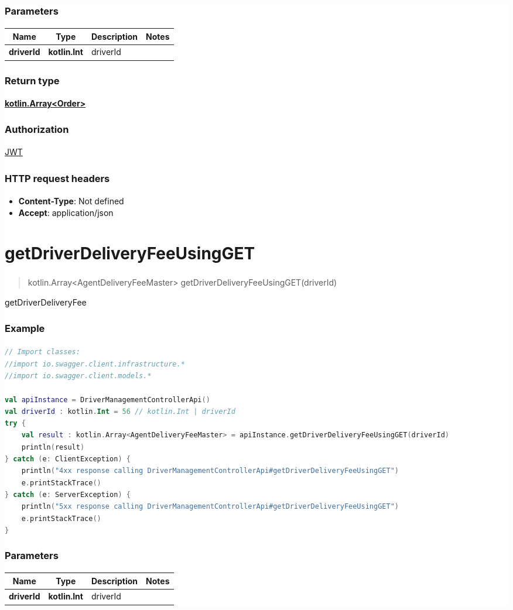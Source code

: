 ### Parameters

Name | Type | Description  | Notes
------------- | ------------- | ------------- | -------------
 **driverId** | **kotlin.Int**| driverId |

### Return type

[**kotlin.Array&lt;Order&gt;**](Order.md)

### Authorization

[JWT](../README.md#JWT)

### HTTP request headers

 - **Content-Type**: Not defined
 - **Accept**: application/json

<a name="getDriverDeliveryFeeUsingGET"></a>
# **getDriverDeliveryFeeUsingGET**
> kotlin.Array&lt;AgentDeliveryFeeMaster&gt; getDriverDeliveryFeeUsingGET(driverId)

getDriverDeliveryFee

### Example
```kotlin
// Import classes:
//import io.swagger.client.infrastructure.*
//import io.swagger.client.models.*

val apiInstance = DriverManagementControllerApi()
val driverId : kotlin.Int = 56 // kotlin.Int | driverId
try {
    val result : kotlin.Array<AgentDeliveryFeeMaster> = apiInstance.getDriverDeliveryFeeUsingGET(driverId)
    println(result)
} catch (e: ClientException) {
    println("4xx response calling DriverManagementControllerApi#getDriverDeliveryFeeUsingGET")
    e.printStackTrace()
} catch (e: ServerException) {
    println("5xx response calling DriverManagementControllerApi#getDriverDeliveryFeeUsingGET")
    e.printStackTrace()
}
```

### Parameters

Name | Type | Description  | Notes
------------- | ------------- | ------------- | -------------
 **driverId** | **kotlin.Int**| driverId |
